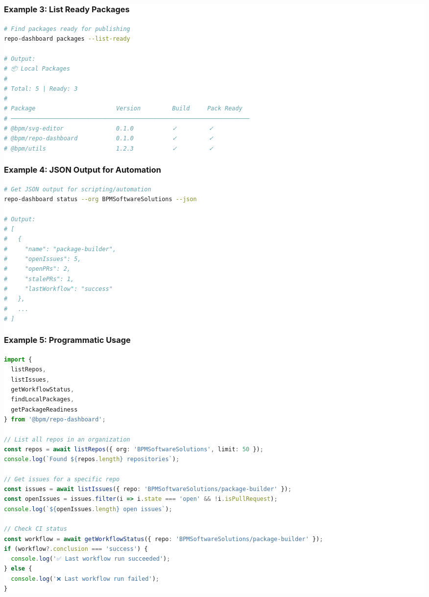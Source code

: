 ### Example 3: List Ready Packages

```bash
# Find packages ready for publishing
repo-dashboard packages --list-ready

# Output:
# 📦 Local Packages
#
# Total: 5 | Ready: 3
#
# Package                       Version         Build     Pack Ready
# ────────────────────────────────────────────────────────────────────
# @bpm/svg-editor               0.1.0           ✓         ✓
# @bpm/repo-dashboard           0.1.0           ✓         ✓
# @bpm/utils                    1.2.3           ✓         ✓
```

### Example 4: JSON Output for Automation

```bash
# Get JSON output for scripting/automation
repo-dashboard status --org BPMSoftwareSolutions --json

# Output:
# [
#   {
#     "name": "package-builder",
#     "openIssues": 5,
#     "openPRs": 2,
#     "stalePRs": 1,
#     "lastWorkflow": "success"
#   },
#   ...
# ]
```

### Example 5: Programmatic Usage

```typescript
import {
  listRepos,
  listIssues,
  getWorkflowStatus,
  findLocalPackages,
  getPackageReadiness
} from '@bpm/repo-dashboard';

// List all repos in an organization
const repos = await listRepos({ org: 'BPMSoftwareSolutions', limit: 50 });
console.log(`Found ${repos.length} repositories`);

// Get issues for a specific repo
const issues = await listIssues({ repo: 'BPMSoftwareSolutions/package-builder' });
const openIssues = issues.filter(i => i.state === 'open' && !i.isPullRequest);
console.log(`${openIssues.length} open issues`);

// Check CI status
const workflow = await getWorkflowStatus({ repo: 'BPMSoftwareSolutions/package-builder' });
if (workflow?.conclusion === 'success') {
  console.log('✅ Last workflow run succeeded');
} else {
  console.log('❌ Last workflow run failed');
}

```